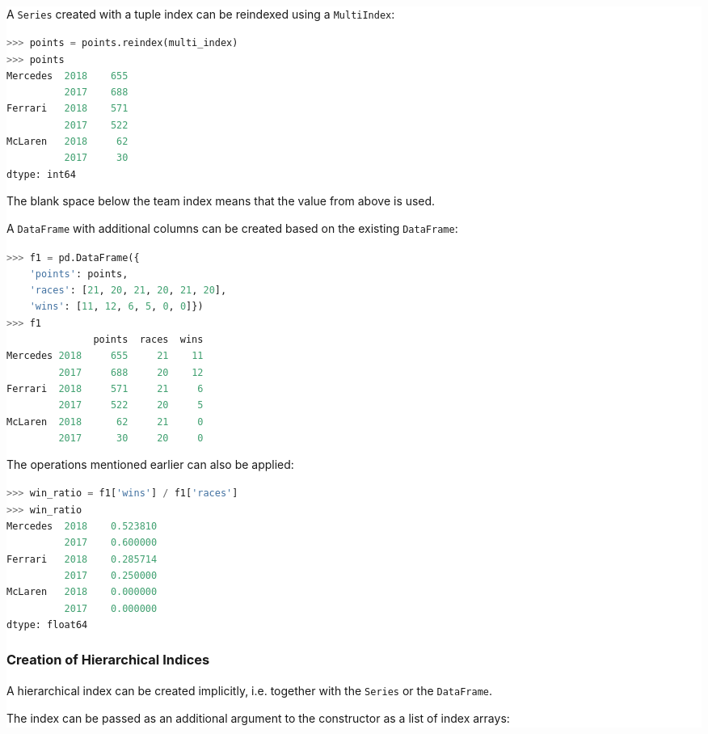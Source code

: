 A `Series` created with a tuple index can be reindexed using a `MultiIndex`:

```python
>>> points = points.reindex(multi_index)
>>> points
Mercedes  2018    655
          2017    688
Ferrari   2018    571
          2017    522
McLaren   2018     62
          2017     30
dtype: int64
```

The blank space below the team index means that the value from above is used.

A `DataFrame` with additional columns can be created based on the existing
`DataFrame`:

```python
>>> f1 = pd.DataFrame({
    'points': points,
    'races': [21, 20, 21, 20, 21, 20],
    'wins': [11, 12, 6, 5, 0, 0]})
>>> f1
               points  races  wins
Mercedes 2018     655     21    11
         2017     688     20    12
Ferrari  2018     571     21     6
         2017     522     20     5
McLaren  2018      62     21     0
         2017      30     20     0
```

The operations mentioned earlier can also be applied:

```python
>>> win_ratio = f1['wins'] / f1['races']
>>> win_ratio
Mercedes  2018    0.523810
          2017    0.600000
Ferrari   2018    0.285714
          2017    0.250000
McLaren   2018    0.000000
          2017    0.000000
dtype: float64
```

### Creation of Hierarchical Indices

A hierarchical index can be created implicitly, i.e. together with the `Series`
or the `DataFrame`.

The index can be passed as an additional argument to the constructor as a list
of index arrays:
